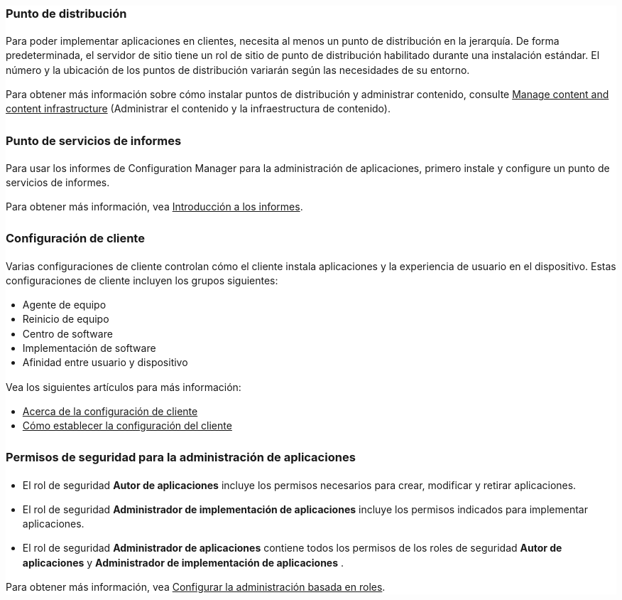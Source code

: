 
### <a name="distribution-point"></a>Punto de distribución

Para poder implementar aplicaciones en clientes, necesita al menos un punto de distribución en la jerarquía. De forma predeterminada, el servidor de sitio tiene un rol de sitio de punto de distribución habilitado durante una instalación estándar. El número y la ubicación de los puntos de distribución variarán según las necesidades de su entorno.

Para obtener más información sobre cómo instalar puntos de distribución y administrar contenido, consulte [Manage content and content infrastructure](../../core/servers/deploy/configure/manage-content-and-content-infrastructure.md) (Administrar el contenido y la infraestructura de contenido).  


### <a name="reporting-services-point"></a>Punto de servicios de informes

Para usar los informes de Configuration Manager para la administración de aplicaciones, primero instale y configure un punto de servicios de informes.

Para obtener más información, vea [Introducción a los informes](../../core/servers/manage/introduction-to-reporting.md).  


### <a name="client-settings"></a>Configuración de cliente

Varias configuraciones de cliente controlan cómo el cliente instala aplicaciones y la experiencia de usuario en el dispositivo. Estas configuraciones de cliente incluyen los grupos siguientes:

- Agente de equipo  
- Reinicio de equipo  
- Centro de software  
- Implementación de software  
- Afinidad entre usuario y dispositivo  

Vea los siguientes artículos para más información:

- [Acerca de la configuración de cliente](../../core/clients/deploy/about-client-settings.md)  
- [Cómo establecer la configuración del cliente](../../core/clients/deploy/configure-client-settings.md)  


### <a name="security-permissions-for-application-management"></a>Permisos de seguridad para la administración de aplicaciones

- El rol de seguridad **Autor de aplicaciones** incluye los permisos necesarios para crear, modificar y retirar aplicaciones.  

- El rol de seguridad **Administrador de implementación de aplicaciones** incluye los permisos indicados para implementar aplicaciones.  

- El rol de seguridad **Administrador de aplicaciones** contiene todos los permisos de los roles de seguridad **Autor de aplicaciones** y **Administrador de implementación de aplicaciones** .  

Para obtener más información, vea [Configurar la administración basada en roles](../../core/servers/deploy/configure/configure-role-based-administration.md).  
